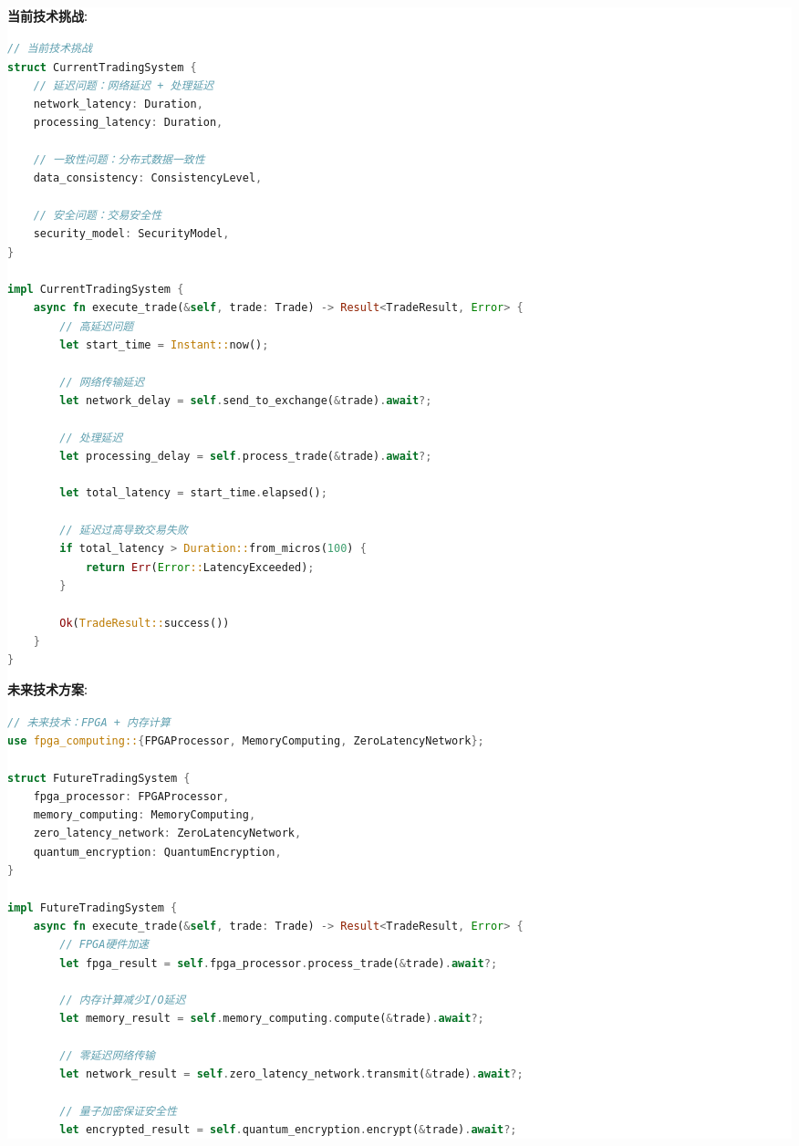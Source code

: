 **当前技术挑战**:

```rust
// 当前技术挑战
struct CurrentTradingSystem {
    // 延迟问题：网络延迟 + 处理延迟
    network_latency: Duration,
    processing_latency: Duration,
    
    // 一致性问题：分布式数据一致性
    data_consistency: ConsistencyLevel,
    
    // 安全问题：交易安全性
    security_model: SecurityModel,
}

impl CurrentTradingSystem {
    async fn execute_trade(&self, trade: Trade) -> Result<TradeResult, Error> {
        // 高延迟问题
        let start_time = Instant::now();
        
        // 网络传输延迟
        let network_delay = self.send_to_exchange(&trade).await?;
        
        // 处理延迟
        let processing_delay = self.process_trade(&trade).await?;
        
        let total_latency = start_time.elapsed();
        
        // 延迟过高导致交易失败
        if total_latency > Duration::from_micros(100) {
            return Err(Error::LatencyExceeded);
        }
        
        Ok(TradeResult::success())
    }
}
```

**未来技术方案**:

```rust
// 未来技术：FPGA + 内存计算
use fpga_computing::{FPGAProcessor, MemoryComputing, ZeroLatencyNetwork};

struct FutureTradingSystem {
    fpga_processor: FPGAProcessor,
    memory_computing: MemoryComputing,
    zero_latency_network: ZeroLatencyNetwork,
    quantum_encryption: QuantumEncryption,
}

impl FutureTradingSystem {
    async fn execute_trade(&self, trade: Trade) -> Result<TradeResult, Error> {
        // FPGA硬件加速
        let fpga_result = self.fpga_processor.process_trade(&trade).await?;
        
        // 内存计算减少I/O延迟
        let memory_result = self.memory_computing.compute(&trade).await?;
        
        // 零延迟网络传输
        let network_result = self.zero_latency_network.transmit(&trade).await?;
        
        // 量子加密保证安全性
        let encrypted_result = self.quantum_encryption.encrypt(&trade).await?;
```